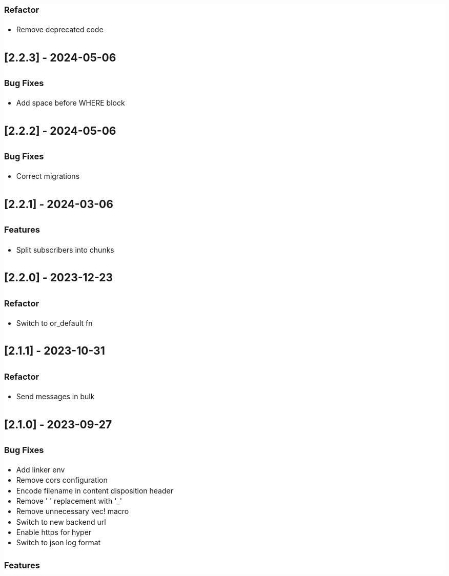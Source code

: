 ### Refactor

- Remove deprecated code

## [2.2.3] - 2024-05-06

### Bug Fixes

- Add space before WHERE block

## [2.2.2] - 2024-05-06

### Bug Fixes

- Correct migrations

## [2.2.1] - 2024-03-06

### Features

- Split subscribers into chunks

## [2.2.0] - 2023-12-23

### Refactor

- Switch to or_default fn

## [2.1.1] - 2023-10-31

### Refactor

- Send messages in bulk

## [2.1.0] - 2023-09-27

### Bug Fixes

- Add linker env
- Remove cors configuration
- Encode filename in content disposition header
- Remove ' ' replacement with '_'
- Remove unnecessary vec! macro
- Switch to new backend url
- Enable https for hyper
- Switch to json log format

### Features
